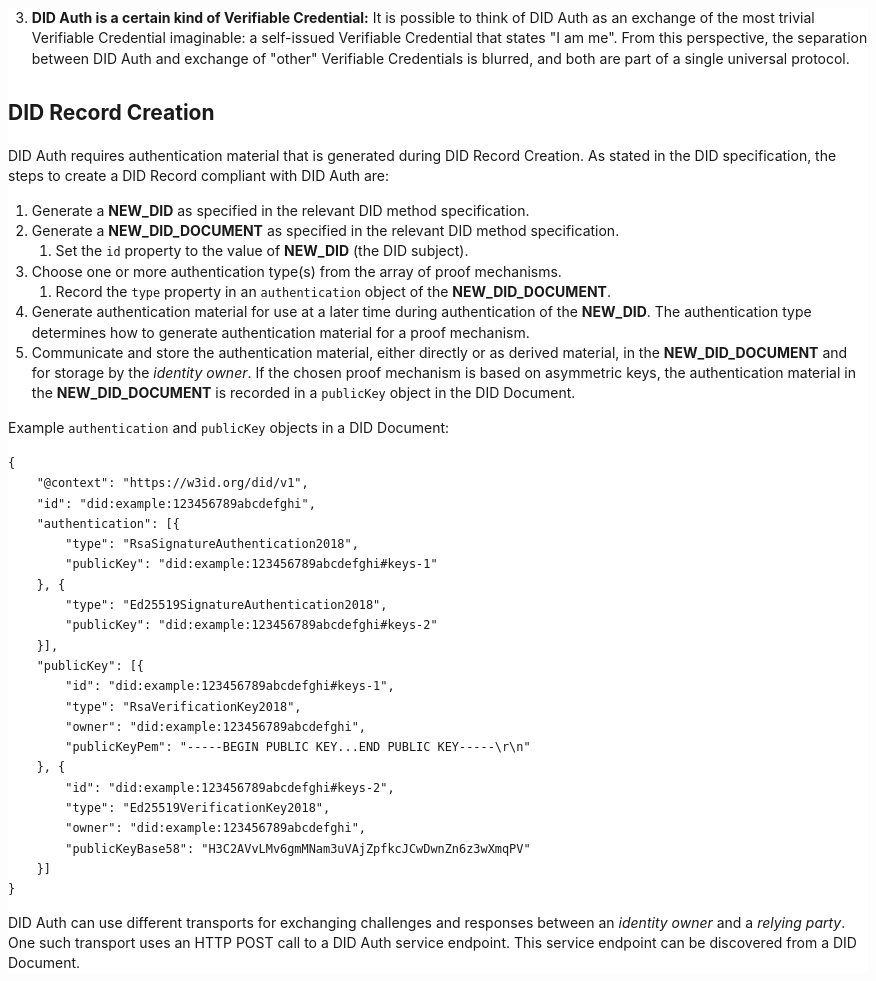 3. **DID Auth is a certain kind of Verifiable Credential:** It is possible to think of DID Auth as an exchange of the most trivial Verifiable Credential imaginable: a self-issued Verifiable Credential that states "I am me". From this perspective, the separation between DID Auth and exchange of "other" Verifiable Credentials is blurred, and both are part of a single universal protocol.

## DID Record Creation

DID Auth requires authentication material that is generated during DID Record Creation. As stated in the DID specification, the steps to create a DID Record compliant with DID Auth are:

1.  Generate a **NEW_DID** as specified in the relevant DID method specification.
1.  Generate a **NEW_DID_DOCUMENT** as specified in the relevant DID method specification.
    1.  Set the `id` property to the value of **NEW_DID** (the DID subject).
1.  Choose one or more authentication type(s) from the array of proof mechanisms.
    1.  Record the `type` property in an `authentication` object of the **NEW_DID_DOCUMENT**.
1.  Generate authentication material for use at a later time during authentication of the **NEW_DID**. The authentication type determines how to generate authentication material for a proof mechanism.
1.  Communicate and store the authentication material, either directly or as derived material, in the **NEW_DID_DOCUMENT** and for storage by the _identity owner_. If the chosen proof mechanism is based on asymmetric keys, the authentication material in the **NEW_DID_DOCUMENT** is recorded in a `publicKey` object in the DID Document.

Example `authentication` and `publicKey` objects in a DID Document:

```
{
	"@context": "https://w3id.org/did/v1",
	"id": "did:example:123456789abcdefghi",
	"authentication": [{
		"type": "RsaSignatureAuthentication2018",
		"publicKey": "did:example:123456789abcdefghi#keys-1"
	}, {
		"type": "Ed25519SignatureAuthentication2018",
		"publicKey": "did:example:123456789abcdefghi#keys-2"
	}],
	"publicKey": [{
		"id": "did:example:123456789abcdefghi#keys-1",
		"type": "RsaVerificationKey2018",
		"owner": "did:example:123456789abcdefghi",
		"publicKeyPem": "-----BEGIN PUBLIC KEY...END PUBLIC KEY-----\r\n"
	}, {
		"id": "did:example:123456789abcdefghi#keys-2",
		"type": "Ed25519VerificationKey2018",
		"owner": "did:example:123456789abcdefghi",
		"publicKeyBase58": "H3C2AVvLMv6gmMNam3uVAjZpfkcJCwDwnZn6z3wXmqPV"
	}]
}
```

DID Auth can use different transports for exchanging challenges and responses between an _identity owner_ and a _relying party_. One such transport uses an HTTP POST call to a DID Auth service endpoint. This service endpoint can be discovered from a DID Document.
